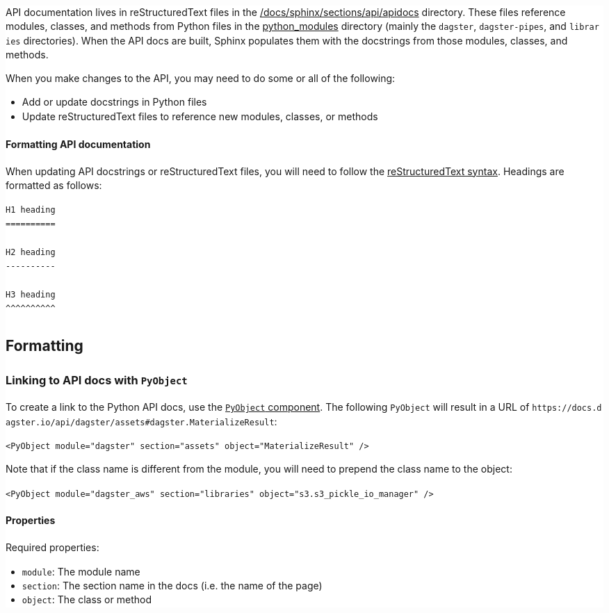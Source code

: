 API documentation lives in reStructuredText files in the [/docs/sphinx/sections/api/apidocs](https://github.com/dagster-io/dagster/tree/master/docs/sphinx/sections/api/apidocs) directory. These files reference modules, classes, and methods from Python files in the [python_modules](https://github.com/dagster-io/dagster/tree/master/python_modules) directory (mainly the `dagster`, `dagster-pipes`, and `libraries` directories). When the API docs are built, Sphinx populates them with the docstrings from those modules, classes, and methods.

When you make changes to the API, you may need to do some or all of the following:

- Add or update docstrings in Python files
- Update reStructuredText files to reference new modules, classes, or methods

#### Formatting API documentation

When updating API docstrings or reStructuredText files, you will need to follow the [reStructuredText syntax](https://www.sphinx-doc.org/en/master/usage/restructuredtext/basics.html). Headings are formatted as follows:

```
H1 heading
==========

H2 heading
----------

H3 heading
^^^^^^^^^^
```

## Formatting

### Linking to API docs with `PyObject`

To create a link to the Python API docs, use the [`PyObject` component](https://github.com/dagster-io/dagster/blob/master/docs/src/components/PyObject.tsx). The following `PyObject` will result in a URL of `https://docs.dagster.io/api/dagster/assets#dagster.MaterializeResult`:

```
<PyObject module="dagster" section="assets" object="MaterializeResult" />
```

Note that if the class name is different from the module, you will need to prepend the class name to the object:

```
<PyObject module="dagster_aws" section="libraries" object="s3.s3_pickle_io_manager" />
```

#### Properties

Required properties:

- `module`: The module name
- `section`: The section name in the docs (i.e. the name of the page)
- `object`: The class or method
